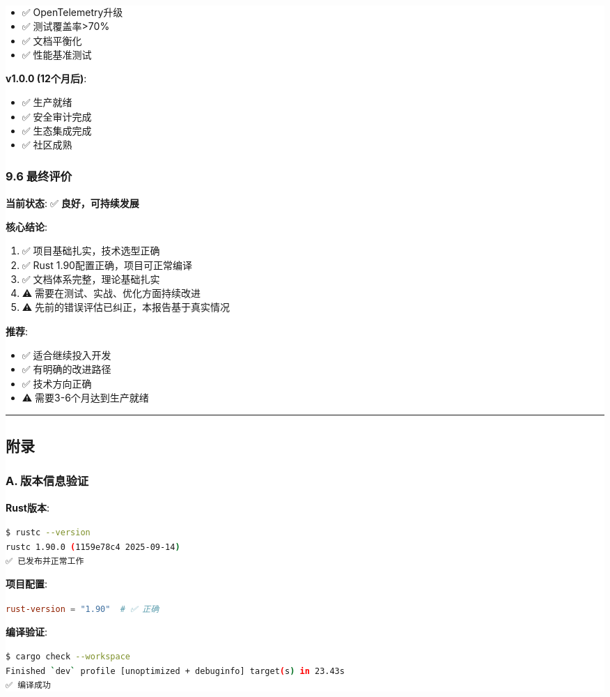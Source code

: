 - ✅ OpenTelemetry升级
- ✅ 测试覆盖率>70%
- ✅ 文档平衡化
- ✅ 性能基准测试

**v1.0.0 (12个月后)**:

- ✅ 生产就绪
- ✅ 安全审计完成
- ✅ 生态集成完成
- ✅ 社区成熟

### 9.6 最终评价

**当前状态**: ✅ **良好，可持续发展**

**核心结论**:

1. ✅ 项目基础扎实，技术选型正确
2. ✅ Rust 1.90配置正确，项目可正常编译
3. ✅ 文档体系完整，理论基础扎实
4. ⚠️ 需要在测试、实战、优化方面持续改进
5. ⚠️ 先前的错误评估已纠正，本报告基于真实情况

**推荐**:

- ✅ 适合继续投入开发
- ✅ 有明确的改进路径
- ✅ 技术方向正确
- ⚠️ 需要3-6个月达到生产就绪

---

## 附录

### A. 版本信息验证

**Rust版本**:

```bash
$ rustc --version
rustc 1.90.0 (1159e78c4 2025-09-14)
✅ 已发布并正常工作
```

**项目配置**:

```toml
rust-version = "1.90"  # ✅ 正确
```

**编译验证**:

```bash
$ cargo check --workspace
Finished `dev` profile [unoptimized + debuginfo] target(s) in 23.43s
✅ 编译成功
```
